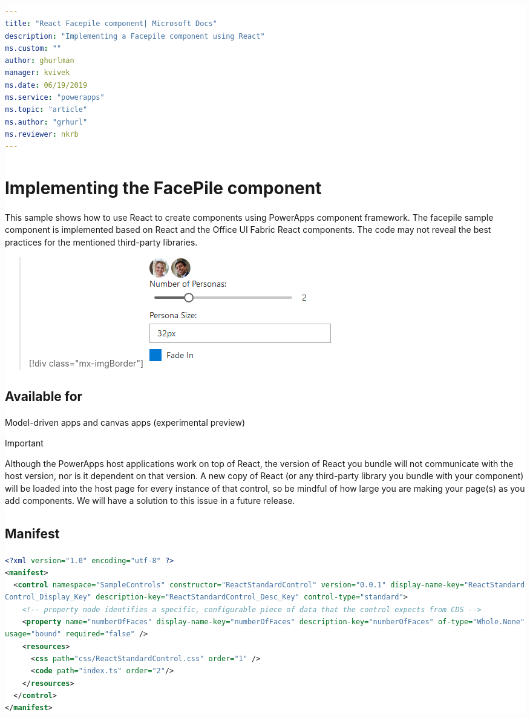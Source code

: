 ```yaml
---
title: "React Facepile component| Microsoft Docs" 
description: "Implementing a Facepile component using React" 
ms.custom: ""
author: ghurlman
manager: kvivek
ms.date: 06/19/2019
ms.service: "powerapps"
ms.topic: "article"
ms.author: "grhurl"
ms.reviewer: nkrb
---
```


# Implementing the FacePile component

This sample shows how to use React to create components using PowerApps component framework.  The facepile sample component is implemented based on React and the Office UI Fabric React components. The code may not reveal the best practices for the mentioned third-party libraries.

> [!div class="mx-imgBorder"]
> ![React Facepile](../media/react-facepile.png "React Facepile")

## Available for 

Model-driven apps and canvas apps (experimental preview) 


> [!IMPORTANT]
> Although the PowerApps host applications work on top of React, the version of React you bundle will not communicate with the host version, nor is it dependent on that version. A new copy of React (or any third-party library you bundle with your component) will be loaded into the host page for every instance of that control, so be mindful of how large you are making your page(s) as you add components. We will have a solution to this issue in a future release.

## Manifest

```XML
<?xml version="1.0" encoding="utf-8" ?>
<manifest>
  <control namespace="SampleControls" constructor="ReactStandardControl" version="0.0.1" display-name-key="ReactStandardControl_Display_Key" description-key="ReactStandardControl_Desc_Key" control-type="standard">
    <!-- property node identifies a specific, configurable piece of data that the control expects from CDS -->
    <property name="numberOfFaces" display-name-key="numberOfFaces" description-key="numberOfFaces" of-type="Whole.None" usage="bound" required="false" />
    <resources>
      <css path="css/ReactStandardControl.css" order="1" />
      <code path="index.ts" order="2"/>
    </resources>
  </control>
</manifest>
```
